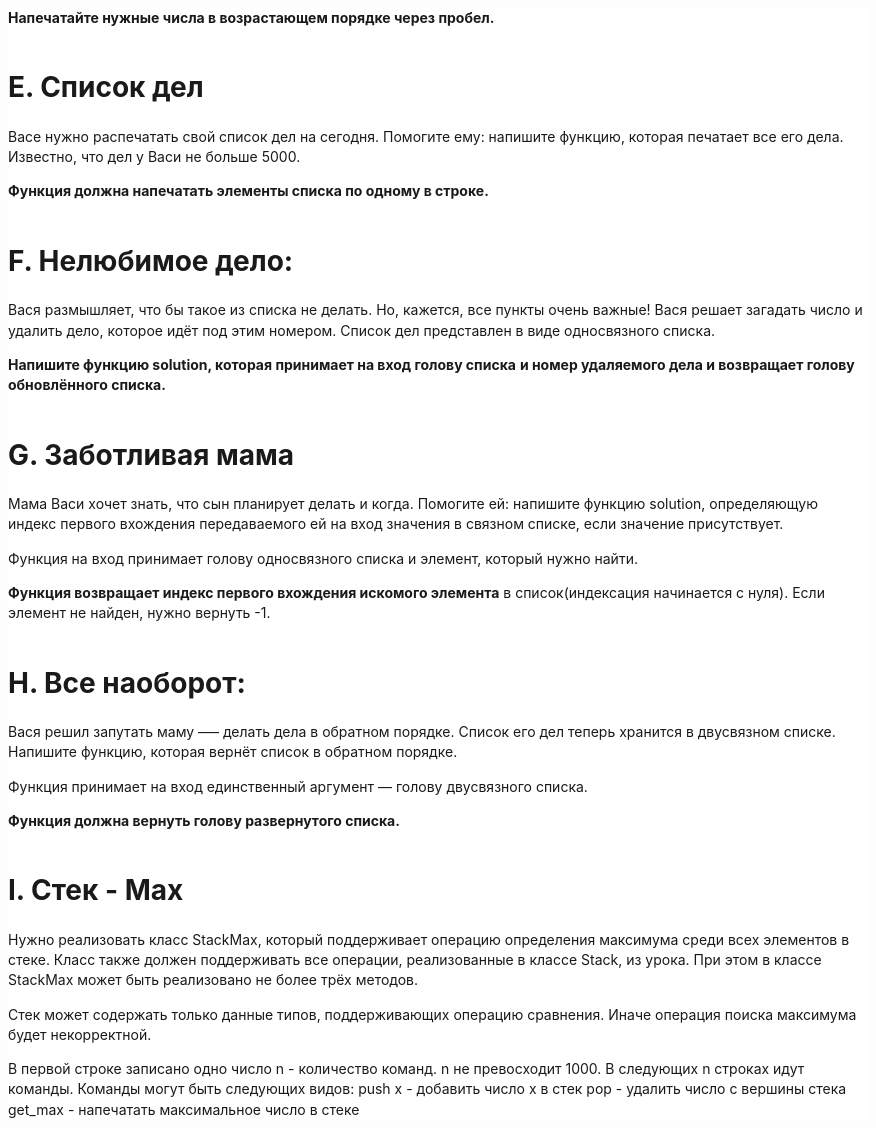 **Напечатайте нужные числа в возрастающем порядке через пробел.**

# E. Список дел
Васе нужно распечатать свой список дел на сегодня. 
Помогите ему: напишите функцию, которая печатает все его дела. 
Известно, что дел у Васи не больше 5000.

**Функция должна напечатать элементы списка по одному в строке.**

# F. Нелюбимое дело:
Вася размышляет, что бы такое из списка не делать. 
Но, кажется, все пункты очень важные! 
Вася решает загадать число и удалить дело, которое идёт под этим номером. 
Список дел представлен в виде односвязного списка. 

**Напишите функцию solution, которая принимает на вход голову списка**
**и номер удаляемого дела и возвращает голову обновлённого списка.**

# G. Заботливая мама
Мама Васи хочет знать, что сын планирует делать и когда. 
Помогите ей: напишите функцию solution, определяющую индекс первого вхождения 
передаваемого ей на вход значения в связном списке, если значение присутствует.

Функция на вход принимает голову односвязного списка и элемент, 
который нужно найти.

**Функция возвращает индекс первого вхождения искомого элемента**
в список(индексация начинается с нуля). 
Если элемент не найден, нужно вернуть -1. 

# H. Все наоборот:
Вася решил запутать маму —– делать дела в обратном порядке. 
Список его дел теперь хранится в двусвязном списке. 
Напишите функцию, которая вернёт список в обратном порядке.

Функция принимает на вход единственный аргумент — голову двусвязного списка.

**Функция должна вернуть голову развернутого списка.**

# I. Стек - Max
Нужно реализовать класс StackMax, который поддерживает операцию определения 
максимума среди всех элементов в стеке. Класс также должен поддерживать 
все операции, реализованные в классе Stack, из урока. 
При этом в классе StackMax может быть реализовано не более трёх методов.

Стек может содержать только данные типов, поддерживающих операцию сравнения. 
Иначе операция поиска максимума будет некорректной.

В первой строке записано одно число n - количество команд. 
n не превосходит 1000. В следующих n строках идут команды. 
Команды могут быть следующих видов:
push x - добавить число x в стек
pop - удалить число с вершины стека
get_max - напечатать максимальное число в стеке
